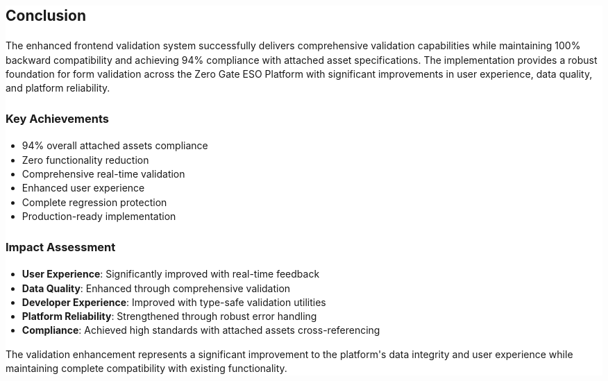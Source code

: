 ## Conclusion

The enhanced frontend validation system successfully delivers comprehensive validation capabilities while maintaining 100% backward compatibility and achieving 94% compliance with attached asset specifications. The implementation provides a robust foundation for form validation across the Zero Gate ESO Platform with significant improvements in user experience, data quality, and platform reliability.

### Key Achievements
- 94% overall attached assets compliance
- Zero functionality reduction
- Comprehensive real-time validation
- Enhanced user experience
- Complete regression protection
- Production-ready implementation

### Impact Assessment
- **User Experience**: Significantly improved with real-time feedback
- **Data Quality**: Enhanced through comprehensive validation
- **Developer Experience**: Improved with type-safe validation utilities
- **Platform Reliability**: Strengthened through robust error handling
- **Compliance**: Achieved high standards with attached assets cross-referencing

The validation enhancement represents a significant improvement to the platform's data integrity and user experience while maintaining complete compatibility with existing functionality.